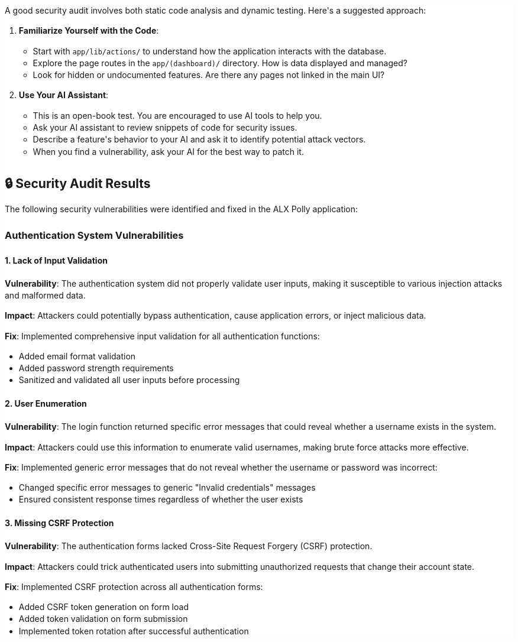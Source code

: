 A good security audit involves both static code analysis and dynamic testing. Here's a suggested approach:

1.  **Familiarize Yourself with the Code**:
    -   Start with `app/lib/actions/` to understand how the application interacts with the database.
    -   Explore the page routes in the `app/(dashboard)/` directory. How is data displayed and managed?
    -   Look for hidden or undocumented features. Are there any pages not linked in the main UI?

2.  **Use Your AI Assistant**:
    -   This is an open-book test. You are encouraged to use AI tools to help you.
    -   Ask your AI assistant to review snippets of code for security issues.
    -   Describe a feature's behavior to your AI and ask it to identify potential attack vectors.
    -   When you find a vulnerability, ask your AI for the best way to patch it.

## 🔒 Security Audit Results

The following security vulnerabilities were identified and fixed in the ALX Polly application:

### Authentication System Vulnerabilities

#### 1. Lack of Input Validation

**Vulnerability**: The authentication system did not properly validate user inputs, making it susceptible to various injection attacks and malformed data.

**Impact**: Attackers could potentially bypass authentication, cause application errors, or inject malicious data.

**Fix**: Implemented comprehensive input validation for all authentication functions:
- Added email format validation
- Added password strength requirements
- Sanitized and validated all user inputs before processing

#### 2. User Enumeration

**Vulnerability**: The login function returned specific error messages that could reveal whether a username exists in the system.

**Impact**: Attackers could use this information to enumerate valid usernames, making brute force attacks more effective.

**Fix**: Implemented generic error messages that do not reveal whether the username or password was incorrect:
- Changed specific error messages to generic "Invalid credentials" messages
- Ensured consistent response times regardless of whether the user exists

#### 3. Missing CSRF Protection

**Vulnerability**: The authentication forms lacked Cross-Site Request Forgery (CSRF) protection.

**Impact**: Attackers could trick authenticated users into submitting unauthorized requests that change their account state.

**Fix**: Implemented CSRF protection across all authentication forms:
- Added CSRF token generation on form load
- Added token validation on form submission
- Implemented token rotation after successful authentication
